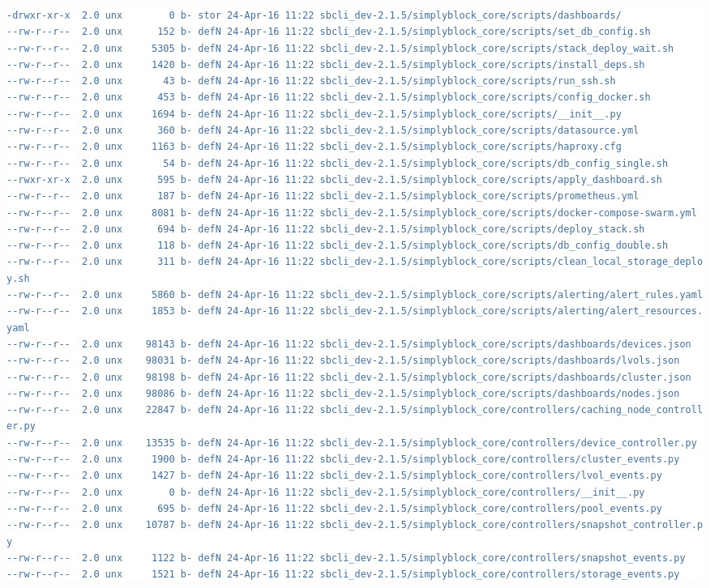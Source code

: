 ```diff
-drwxr-xr-x  2.0 unx        0 b- stor 24-Apr-16 11:22 sbcli_dev-2.1.5/simplyblock_core/scripts/dashboards/
--rw-r--r--  2.0 unx      152 b- defN 24-Apr-16 11:22 sbcli_dev-2.1.5/simplyblock_core/scripts/set_db_config.sh
--rw-r--r--  2.0 unx     5305 b- defN 24-Apr-16 11:22 sbcli_dev-2.1.5/simplyblock_core/scripts/stack_deploy_wait.sh
--rw-r--r--  2.0 unx     1420 b- defN 24-Apr-16 11:22 sbcli_dev-2.1.5/simplyblock_core/scripts/install_deps.sh
--rw-r--r--  2.0 unx       43 b- defN 24-Apr-16 11:22 sbcli_dev-2.1.5/simplyblock_core/scripts/run_ssh.sh
--rw-r--r--  2.0 unx      453 b- defN 24-Apr-16 11:22 sbcli_dev-2.1.5/simplyblock_core/scripts/config_docker.sh
--rw-r--r--  2.0 unx     1694 b- defN 24-Apr-16 11:22 sbcli_dev-2.1.5/simplyblock_core/scripts/__init__.py
--rw-r--r--  2.0 unx      360 b- defN 24-Apr-16 11:22 sbcli_dev-2.1.5/simplyblock_core/scripts/datasource.yml
--rw-r--r--  2.0 unx     1163 b- defN 24-Apr-16 11:22 sbcli_dev-2.1.5/simplyblock_core/scripts/haproxy.cfg
--rw-r--r--  2.0 unx       54 b- defN 24-Apr-16 11:22 sbcli_dev-2.1.5/simplyblock_core/scripts/db_config_single.sh
--rwxr-xr-x  2.0 unx      595 b- defN 24-Apr-16 11:22 sbcli_dev-2.1.5/simplyblock_core/scripts/apply_dashboard.sh
--rw-r--r--  2.0 unx      187 b- defN 24-Apr-16 11:22 sbcli_dev-2.1.5/simplyblock_core/scripts/prometheus.yml
--rw-r--r--  2.0 unx     8081 b- defN 24-Apr-16 11:22 sbcli_dev-2.1.5/simplyblock_core/scripts/docker-compose-swarm.yml
--rw-r--r--  2.0 unx      694 b- defN 24-Apr-16 11:22 sbcli_dev-2.1.5/simplyblock_core/scripts/deploy_stack.sh
--rw-r--r--  2.0 unx      118 b- defN 24-Apr-16 11:22 sbcli_dev-2.1.5/simplyblock_core/scripts/db_config_double.sh
--rw-r--r--  2.0 unx      311 b- defN 24-Apr-16 11:22 sbcli_dev-2.1.5/simplyblock_core/scripts/clean_local_storage_deploy.sh
--rw-r--r--  2.0 unx     5860 b- defN 24-Apr-16 11:22 sbcli_dev-2.1.5/simplyblock_core/scripts/alerting/alert_rules.yaml
--rw-r--r--  2.0 unx     1853 b- defN 24-Apr-16 11:22 sbcli_dev-2.1.5/simplyblock_core/scripts/alerting/alert_resources.yaml
--rw-r--r--  2.0 unx    98143 b- defN 24-Apr-16 11:22 sbcli_dev-2.1.5/simplyblock_core/scripts/dashboards/devices.json
--rw-r--r--  2.0 unx    98031 b- defN 24-Apr-16 11:22 sbcli_dev-2.1.5/simplyblock_core/scripts/dashboards/lvols.json
--rw-r--r--  2.0 unx    98198 b- defN 24-Apr-16 11:22 sbcli_dev-2.1.5/simplyblock_core/scripts/dashboards/cluster.json
--rw-r--r--  2.0 unx    98086 b- defN 24-Apr-16 11:22 sbcli_dev-2.1.5/simplyblock_core/scripts/dashboards/nodes.json
--rw-r--r--  2.0 unx    22847 b- defN 24-Apr-16 11:22 sbcli_dev-2.1.5/simplyblock_core/controllers/caching_node_controller.py
--rw-r--r--  2.0 unx    13535 b- defN 24-Apr-16 11:22 sbcli_dev-2.1.5/simplyblock_core/controllers/device_controller.py
--rw-r--r--  2.0 unx     1900 b- defN 24-Apr-16 11:22 sbcli_dev-2.1.5/simplyblock_core/controllers/cluster_events.py
--rw-r--r--  2.0 unx     1427 b- defN 24-Apr-16 11:22 sbcli_dev-2.1.5/simplyblock_core/controllers/lvol_events.py
--rw-r--r--  2.0 unx        0 b- defN 24-Apr-16 11:22 sbcli_dev-2.1.5/simplyblock_core/controllers/__init__.py
--rw-r--r--  2.0 unx      695 b- defN 24-Apr-16 11:22 sbcli_dev-2.1.5/simplyblock_core/controllers/pool_events.py
--rw-r--r--  2.0 unx    10787 b- defN 24-Apr-16 11:22 sbcli_dev-2.1.5/simplyblock_core/controllers/snapshot_controller.py
--rw-r--r--  2.0 unx     1122 b- defN 24-Apr-16 11:22 sbcli_dev-2.1.5/simplyblock_core/controllers/snapshot_events.py
--rw-r--r--  2.0 unx     1521 b- defN 24-Apr-16 11:22 sbcli_dev-2.1.5/simplyblock_core/controllers/storage_events.py
```